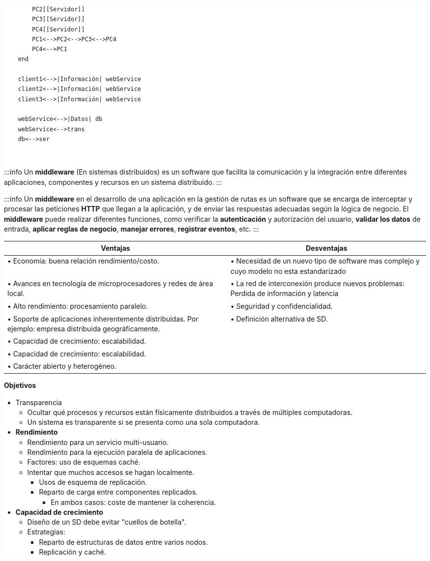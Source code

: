 ```mermaid
        PC2[[Servidor]]
        PC3[[Servidor]]
        PC4[[Servidor]]
        PC1<-->PC2<-->PC3<-->PC4
        PC4<-->PC1
    end

    client1<-->|Información| webService
    client2<-->|Información| webService
    client3<-->|Información| webService

    webService<-->|Datos| db
    webService<-->trans
    db<-->ser
```
<br/>

:::info
Un **middleware** (En sistemas distribuidos) es un software que facilita la comunicación y la integración entre diferentes aplicaciones, componentes y recursos en un sistema distribuido.
:::

:::info
Un **middleware** en el desarrollo de una aplicación en la gestión de rutas es un software que se encarga de interceptar y procesar las peticiones **HTTP** que llegan a la aplicación, y de enviar las respuestas adecuadas según la lógica de negocio. El **middleware** puede realizar diferentes funciones, como verificar la **autenticación** y autorización del usuario, **validar los datos** de entrada, **aplicar reglas de negocio**, **manejar errores**, **registrar eventos**, etc.
:::
<br/>

| Ventajas | Desventajas |
| -------- | ----------- |
• Economía: buena relación rendimiento/costo. | • Necesidad de un nuevo tipo de software mas complejo y cuyo modelo no esta estandarizado |
| • Avances en tecnología de microprocesadores y redes de área local. | • La red de interconexión produce nuevos problemas: Perdida de información y latencia |
| • Alto rendimiento: procesamiento paralelo. | • Seguridad y confidencialidad. |
| • Soporte de aplicaciones inherentemente distribuidas. Por ejemplo: empresa distribuida geográficamente. | • Definición alternativa de SD. |
| • Capacidad de crecimiento: escalabilidad. | |
| • Capacidad de crecimiento: escalabilidad. | |
| • Carácter abierto y heterogéneo. | |

**Objetivos**

- Transparencia
  - Ocultar qué procesos y recursos están físicamente distribuidos a través de múltiples computadoras.
  - Un sistema es transparente si se presenta como una sola computadora.
- **Rendimiento**
  - Rendimiento para un servicio multi-usuario.
  - Rendimiento para la ejecución paralela de aplicaciones.
  - Factores: uso de esquemas caché.
  - Intentar que muchos accesos se hagan localmente.
    - Usos de esquema de replicación.
    - Reparto de carga entre componentes replicados.
      - En ambos casos: coste de mantener la coherencia.
- **Capacidad de crecimiento**
  - Diseño de un SD debe evitar "cuellos de botella".
  - Estrategias:
    - Reparto de estructuras de datos entre varios nodos.
    - Replicación y caché.